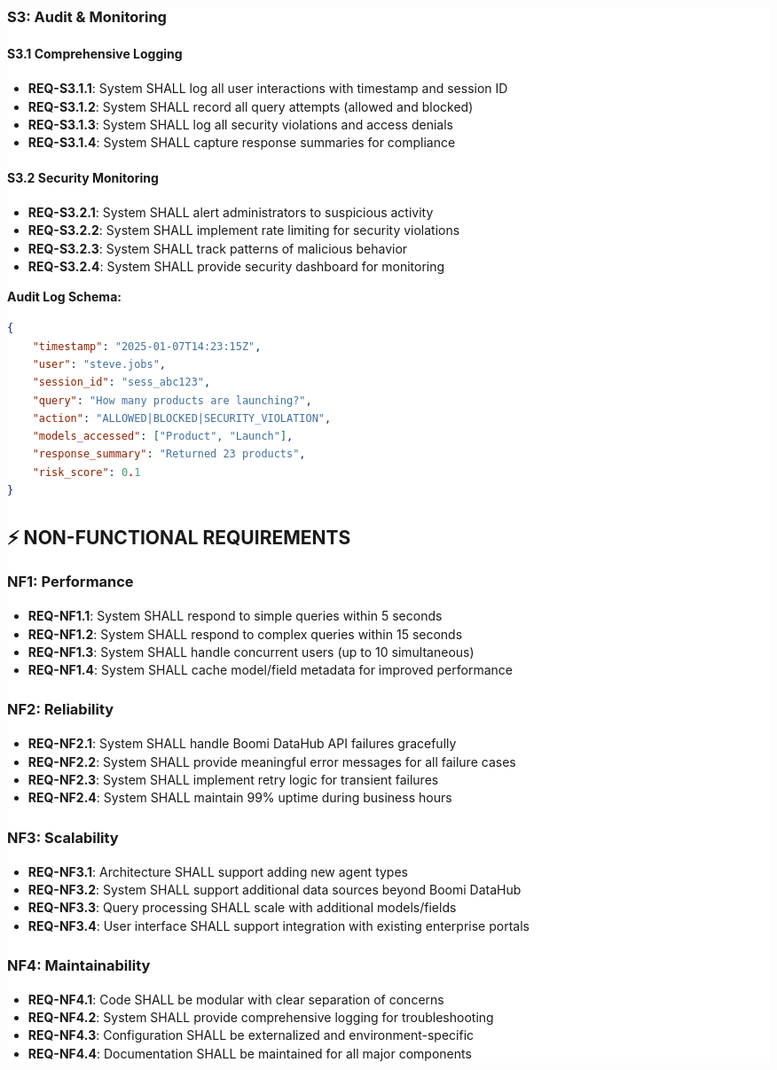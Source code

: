 ### **S3: Audit & Monitoring**

#### **S3.1 Comprehensive Logging**
- **REQ-S3.1.1**: System SHALL log all user interactions with timestamp and session ID
- **REQ-S3.1.2**: System SHALL record all query attempts (allowed and blocked)
- **REQ-S3.1.3**: System SHALL log all security violations and access denials  
- **REQ-S3.1.4**: System SHALL capture response summaries for compliance

#### **S3.2 Security Monitoring**
- **REQ-S3.2.1**: System SHALL alert administrators to suspicious activity
- **REQ-S3.2.2**: System SHALL implement rate limiting for security violations
- **REQ-S3.2.3**: System SHALL track patterns of malicious behavior
- **REQ-S3.2.4**: System SHALL provide security dashboard for monitoring

**Audit Log Schema:**
```json
{
    "timestamp": "2025-01-07T14:23:15Z",
    "user": "steve.jobs",
    "session_id": "sess_abc123",
    "query": "How many products are launching?",
    "action": "ALLOWED|BLOCKED|SECURITY_VIOLATION",
    "models_accessed": ["Product", "Launch"],  
    "response_summary": "Returned 23 products",
    "risk_score": 0.1
}
```

## ⚡ NON-FUNCTIONAL REQUIREMENTS

### **NF1: Performance**
- **REQ-NF1.1**: System SHALL respond to simple queries within 5 seconds
- **REQ-NF1.2**: System SHALL respond to complex queries within 15 seconds
- **REQ-NF1.3**: System SHALL handle concurrent users (up to 10 simultaneous)
- **REQ-NF1.4**: System SHALL cache model/field metadata for improved performance

### **NF2: Reliability**
- **REQ-NF2.1**: System SHALL handle Boomi DataHub API failures gracefully
- **REQ-NF2.2**: System SHALL provide meaningful error messages for all failure cases
- **REQ-NF2.3**: System SHALL implement retry logic for transient failures
- **REQ-NF2.4**: System SHALL maintain 99% uptime during business hours

### **NF3: Scalability**
- **REQ-NF3.1**: Architecture SHALL support adding new agent types
- **REQ-NF3.2**: System SHALL support additional data sources beyond Boomi DataHub
- **REQ-NF3.3**: Query processing SHALL scale with additional models/fields
- **REQ-NF3.4**: User interface SHALL support integration with existing enterprise portals

### **NF4: Maintainability**
- **REQ-NF4.1**: Code SHALL be modular with clear separation of concerns
- **REQ-NF4.2**: System SHALL provide comprehensive logging for troubleshooting
- **REQ-NF4.3**: Configuration SHALL be externalized and environment-specific
- **REQ-NF4.4**: Documentation SHALL be maintained for all major components
